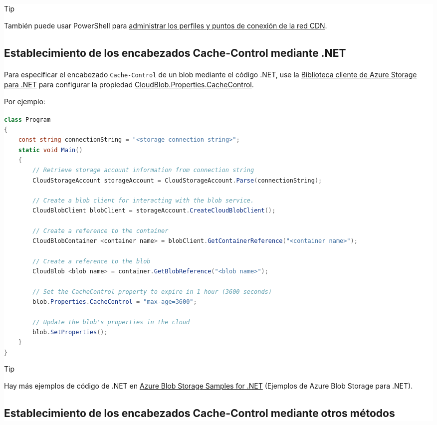 > [!TIP]
> También puede usar PowerShell para [administrar los perfiles y puntos de conexión de la red CDN](cdn-manage-powershell.md).
> 
>

## <a name="setting-cache-control-headers-by-using-net"></a>Establecimiento de los encabezados Cache-Control mediante .NET
Para especificar el encabezado `Cache-Control` de un blob mediante el código .NET, use la [Biblioteca cliente de Azure Storage para .NET](../storage/blobs/storage-quickstart-blobs-dotnet.md) para configurar la propiedad [CloudBlob.Properties.CacheControl](/dotnet/api/microsoft.azure.storage.blob.blobproperties.cachecontrol).

Por ejemplo:

```csharp
class Program
{
    const string connectionString = "<storage connection string>";
    static void Main()
    {
        // Retrieve storage account information from connection string
        CloudStorageAccount storageAccount = CloudStorageAccount.Parse(connectionString);

        // Create a blob client for interacting with the blob service.
        CloudBlobClient blobClient = storageAccount.CreateCloudBlobClient();

        // Create a reference to the container
        CloudBlobContainer <container name> = blobClient.GetContainerReference("<container name>");

        // Create a reference to the blob
        CloudBlob <blob name> = container.GetBlobReference("<blob name>");

        // Set the CacheControl property to expire in 1 hour (3600 seconds)
        blob.Properties.CacheControl = "max-age=3600";

        // Update the blob's properties in the cloud
        blob.SetProperties();
    }
}
```

> [!TIP]
> Hay más ejemplos de código de .NET en [Azure Blob Storage Samples for .NET](https://azure.microsoft.com/documentation/samples/storage-blob-dotnet-getting-started/) (Ejemplos de Azure Blob Storage para .NET).
> 

## <a name="setting-cache-control-headers-by-using-other-methods"></a>Establecimiento de los encabezados Cache-Control mediante otros métodos

